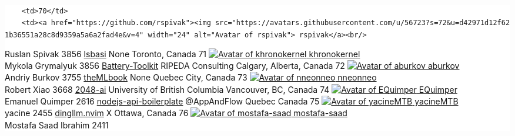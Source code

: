 		<td>70</td>
		<td><a href="https://github.com/rspivak"><img src="https://avatars.githubusercontent.com/u/56723?s=72&u=d42971d12f621b36551a28c8d9359a5a6a2fad4e&v=4" width="24" alt="Avatar of rspivak"> rspivak</a><br/>
Ruslan Spivak</td>
		<td>3856</td>
		<td><a href="https://github.com/rspivak/lsbasi">lsbasi</a></td>
		<td>None</td>
		<td>Toronto, Canada</td>
	</tr>
	<tr>
		<td>71</td>
		<td><a href="https://github.com/khronokernel"><img src="https://avatars.githubusercontent.com/u/48863253?s=72&u=42af6226c9cd061c266bd77768abb200dd50094d&v=4" width="24" alt="Avatar of khronokernel"> khronokernel</a><br/>
Mykola Grymalyuk</td>
		<td>3856</td>
		<td><a href="https://github.com/mhaeuser/Battery-Toolkit">Battery-Toolkit</a></td>
		<td>RIPEDA Consulting</td>
		<td>Calgary, Alberta, Canada</td>
	</tr>
	<tr>
		<td>72</td>
		<td><a href="https://github.com/aburkov"><img src="https://avatars.githubusercontent.com/u/12722258?s=72&u=94cba1e6db2853fd1d4de5cf46ab80a9dd23a675&v=4" width="24" alt="Avatar of aburkov"> aburkov</a><br/>
Andriy Burkov</td>
		<td>3755</td>
		<td><a href="https://github.com/aburkov/theMLbook">theMLbook</a></td>
		<td>None</td>
		<td>Quebec City, Canada</td>
	</tr>
	<tr>
		<td>73</td>
		<td><a href="https://github.com/nneonneo"><img src="https://avatars.githubusercontent.com/u/75449?s=72&v=4" width="24" alt="Avatar of nneonneo"> nneonneo</a><br/>
Robert Xiao</td>
		<td>3668</td>
		<td><a href="https://github.com/nneonneo/2048-ai">2048-ai</a></td>
		<td>University of British Columbia</td>
		<td>Vancouver, BC, Canada</td>
	</tr>
	<tr>
		<td>74</td>
		<td><a href="https://github.com/EQuimper"><img src="https://avatars.githubusercontent.com/u/15819498?s=72&u=dbc9afeb11a6d3ea86f816426e4447ee987fe528&v=4" width="24" alt="Avatar of EQuimper"> EQuimper</a><br/>
Emanuel Quimper</td>
		<td>2616</td>
		<td><a href="https://github.com/EQuimper/nodejs-api-boilerplate">nodejs-api-boilerplate</a></td>
		<td>@AppAndFlow </td>
		<td>Quebec Canada</td>
	</tr>
	<tr>
		<td>75</td>
		<td><a href="https://github.com/yacineMTB"><img src="https://avatars.githubusercontent.com/u/10282244?s=72&u=cb2f0adbcac7f7e15d3fad6e9cbc2dfc72d3663a&v=4" width="24" alt="Avatar of yacineMTB"> yacineMTB</a><br/>
yacine</td>
		<td>2455</td>
		<td><a href="https://github.com/yacineMTB/dingllm.nvim">dingllm.nvim</a></td>
		<td>X</td>
		<td>Ottawa, Canada</td>
	</tr>
	<tr>
		<td>76</td>
		<td><a href="https://github.com/mostafa-saad"><img src="https://avatars.githubusercontent.com/u/5536363?s=72&u=31df336d30e3f646914d88e4784de088d6b0dc95&v=4" width="24" alt="Avatar of mostafa-saad"> mostafa-saad</a><br/>
Mostafa Saad Ibrahim</td>
		<td>2411</td>